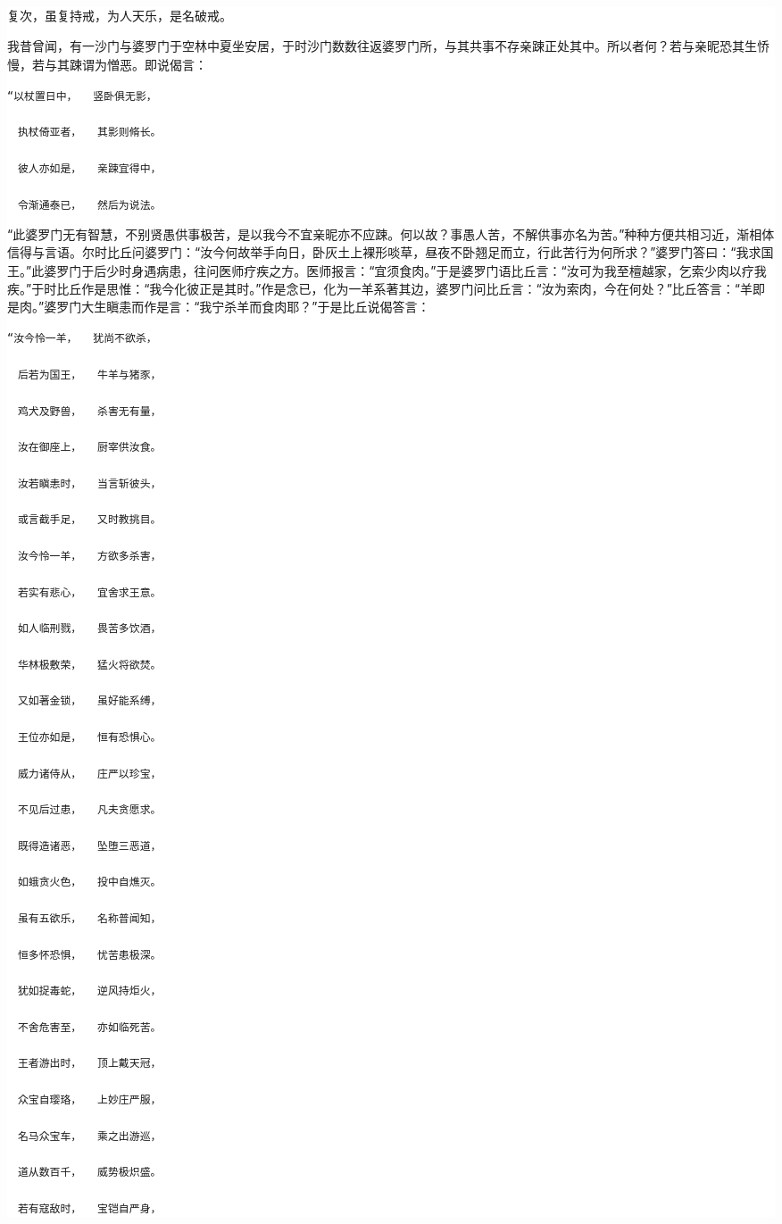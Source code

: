 复次，虽复持戒，为人天乐，是名破戒。

我昔曾闻，有一沙门与婆罗门于空林中夏坐安居，于时沙门数数往返婆罗门所，与其共事不存亲踈正处其中。所以者何？若与亲昵恐其生㤭慢，若与其踈谓为憎恶。即说偈言：
```
“以杖置日中，　　竖卧俱无影，

　执杖倚亚者，　　其影则脩长。

　彼人亦如是，　　亲踈宜得中，

　令渐通泰已，　　然后为说法。
```
“此婆罗门无有智慧，不别贤愚供事极苦，是以我今不宜亲昵亦不应踈。何以故？事愚人苦，不解供事亦名为苦。”种种方便共相习近，渐相体信得与言语。尔时比丘问婆罗门：“汝今何故举手向日，卧灰土上裸形啖草，昼夜不卧翘足而立，行此苦行为何所求？”婆罗门答曰：“我求国王。”此婆罗门于后少时身遇病患，往问医师疗疾之方。医师报言：“宜须食肉。”于是婆罗门语比丘言：“汝可为我至檀越家，乞索少肉以疗我疾。”于时比丘作是思惟：“我今化彼正是其时。”作是念已，化为一羊系著其边，婆罗门问比丘言：“汝为索肉，今在何处？”比丘答言：“羊即是肉。”婆罗门大生瞋恚而作是言：“我宁杀羊而食肉耶？”于是比丘说偈答言：
```
“汝今怜一羊，　　犹尚不欲杀，

　后若为国王，　　牛羊与猪豕，

　鸡犬及野兽，　　杀害无有量，

　汝在御座上，　　厨宰供汝食。

　汝若瞋恚时，　　当言斩彼头，

　或言截手足，　　又时教挑目。

　汝今怜一羊，　　方欲多杀害，

　若实有悲心，　　宜舍求王意。

　如人临刑戮，　　畏苦多饮酒，

　华林极敷荣，　　猛火将欲焚。

　又如著金锁，　　虽好能系缚，

　王位亦如是，　　恒有恐惧心。

　威力诸侍从，　　庄严以珍宝，

　不见后过患，　　凡夫贪愿求。

　既得造诸恶，　　坠堕三恶道，

　如蛾贪火色，　　投中自燋灭。

　虽有五欲乐，　　名称普闻知，

　恒多怀恐惧，　　忧苦患极深。

　犹如捉毒蛇，　　逆风持炬火，

　不舍危害至，　　亦如临死苦。

　王者游出时，　　顶上戴天冠，

　众宝自璎珞，　　上妙庄严服，

　名马众宝车，　　乘之出游巡，

　道从数百千，　　威势极炽盛。

　若有寇敌时，　　宝铠自严身，
```